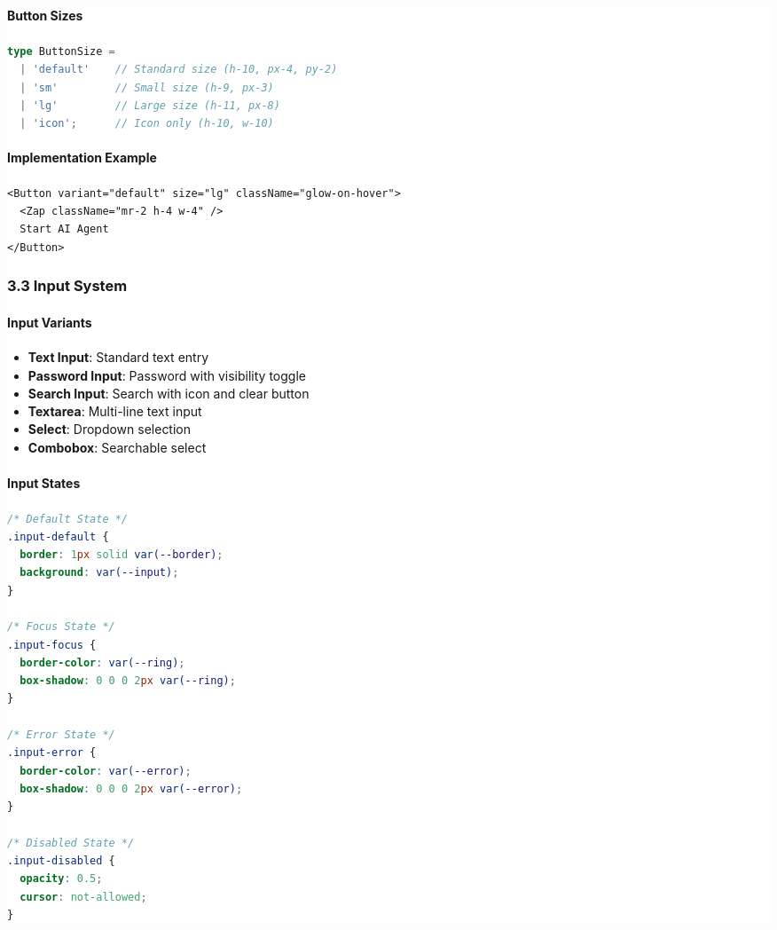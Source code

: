 #### Button Sizes
```typescript
type ButtonSize = 
  | 'default'    // Standard size (h-10, px-4, py-2)
  | 'sm'         // Small size (h-9, px-3)
  | 'lg'         // Large size (h-11, px-8)
  | 'icon';      // Icon only (h-10, w-10)
```

#### Implementation Example
```tsx
<Button variant="default" size="lg" className="glow-on-hover">
  <Zap className="mr-2 h-4 w-4" />
  Start AI Agent
</Button>
```

### 3.3 Input System

#### Input Variants
- **Text Input**: Standard text entry
- **Password Input**: Password with visibility toggle
- **Search Input**: Search with icon and clear button
- **Textarea**: Multi-line text input
- **Select**: Dropdown selection
- **Combobox**: Searchable select

#### Input States
```css
/* Default State */
.input-default {
  border: 1px solid var(--border);
  background: var(--input);
}

/* Focus State */
.input-focus {
  border-color: var(--ring);
  box-shadow: 0 0 0 2px var(--ring);
}

/* Error State */
.input-error {
  border-color: var(--error);
  box-shadow: 0 0 0 2px var(--error);
}

/* Disabled State */
.input-disabled {
  opacity: 0.5;
  cursor: not-allowed;
}
```
